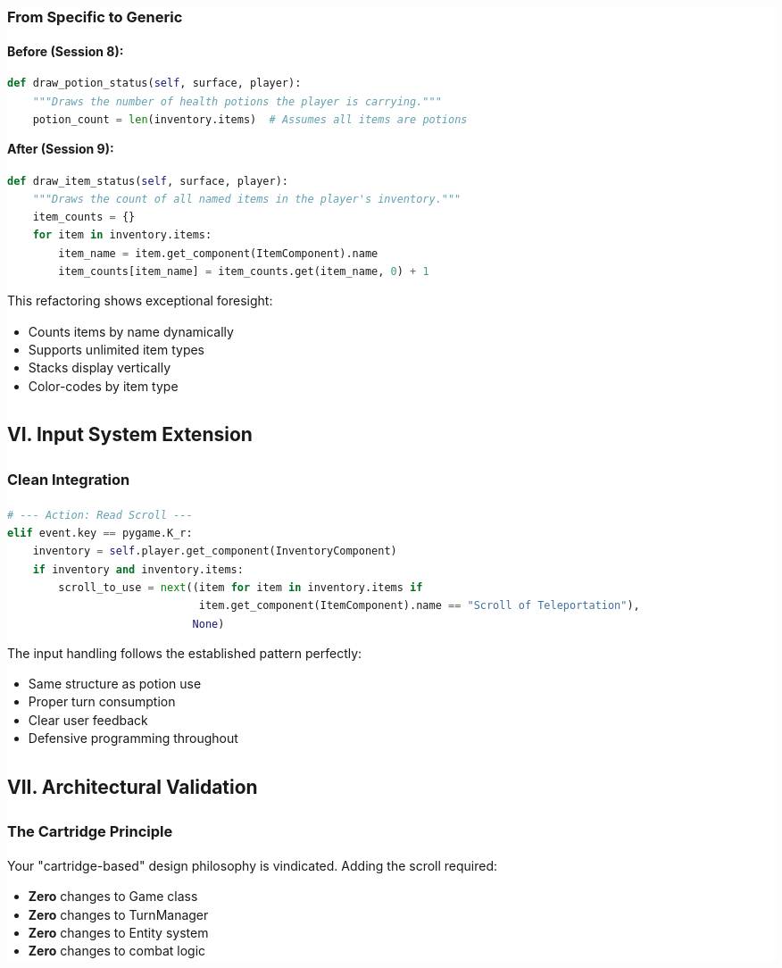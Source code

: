 ### **From Specific to Generic**

**Before (Session 8):**
```python
def draw_potion_status(self, surface, player):
    """Draws the number of health potions the player is carrying."""
    potion_count = len(inventory.items)  # Assumes all items are potions
```

**After (Session 9):**
```python
def draw_item_status(self, surface, player):
    """Draws the count of all named items in the player's inventory."""
    item_counts = {}
    for item in inventory.items:
        item_name = item.get_component(ItemComponent).name
        item_counts[item_name] = item_counts.get(item_name, 0) + 1
```

This refactoring shows exceptional foresight:
- Counts items by name dynamically
- Supports unlimited item types
- Stacks display vertically
- Color-codes by item type

## **VI. Input System Extension**

### **Clean Integration**

```python
# --- Action: Read Scroll ---
elif event.key == pygame.K_r:
    inventory = self.player.get_component(InventoryComponent)
    if inventory and inventory.items:
        scroll_to_use = next((item for item in inventory.items if
                              item.get_component(ItemComponent).name == "Scroll of Teleportation"),
                             None)
```

The input handling follows the established pattern perfectly:
- Same structure as potion use
- Proper turn consumption
- Clear user feedback
- Defensive programming throughout

## **VII. Architectural Validation**

### **The Cartridge Principle**

Your "cartridge-based" design philosophy is vindicated. Adding the scroll required:
- **Zero** changes to Game class
- **Zero** changes to TurnManager
- **Zero** changes to Entity system
- **Zero** changes to combat logic

